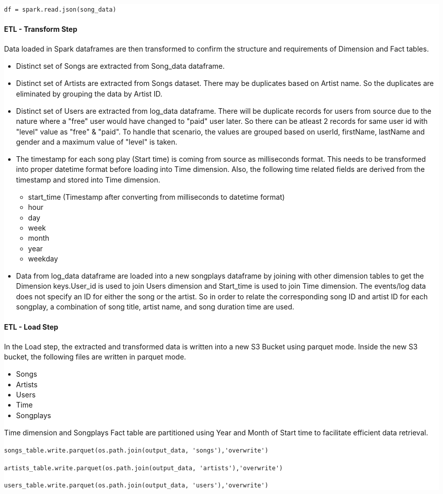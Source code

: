 `df = spark.read.json(song_data)`


#### ETL - Transform Step

Data loaded in Spark dataframes are then transformed to confirm the structure and requirements of Dimension and Fact tables.

* Distinct set of Songs are extracted from Song_data dataframe.
* Distinct set of Artists are extracted from Songs dataset. There may be duplicates based on Artist name.  So the duplicates are eliminated by grouping the data by Artist ID.
* Distinct set of Users are extracted from log_data dataframe. There will be duplicate records for users from source due to the nature where a "free" user would have changed to "paid" user later. So there can be atleast 2 records for same user id with "level" value as "free" & "paid". To handle that scenario, the values are grouped based on userId, firstName, lastName and gender and a maximum value of "level" is taken.

* The timestamp for each song play (Start time) is coming from source as milliseconds format. This needs to be transformed into proper datetime format before loading into Time dimension. Also, the following time related fields are derived from the timestamp and stored into Time dimension.

  * start_time (Timestamp after converting from milliseconds to datetime format)
  * hour
  * day
  * week
  * month 
  * year
  * weekday

* Data from log_data dataframe are loaded into a new songplays dataframe by joining with other dimension tables to get the Dimension keys.User_id is used to join Users dimension and Start_time is used to join Time dimension. The events/log data does not specify an ID for either the song or the artist. So in order to relate the corresponding song ID and artist ID for each songplay, a combination of song title, artist name, and song duration time are used. 


#### ETL - Load Step
In the Load step, the extracted and transformed data is written into a new S3 Bucket using parquet mode. 
Inside the new S3 bucket, the following files are written in parquet mode.

* Songs
* Artists
* Users
* Time
* Songplays

Time dimension and Songplays Fact table are partitioned using Year and Month of Start time to facilitate efficient data retrieval.


`songs_table.write.parquet(os.path.join(output_data, 'songs'),'overwrite')`

`artists_table.write.parquet(os.path.join(output_data, 'artists'),'overwrite')`

`users_table.write.parquet(os.path.join(output_data, 'users'),'overwrite')`
